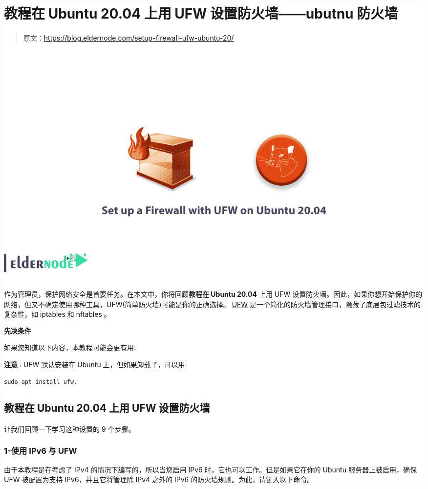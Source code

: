 # 教程在 Ubuntu 20.04 上用 UFW 设置防火墙——ubutnu 防火墙

> 原文：<https://blog.eldernode.com/setup-firewall-ufw-ubuntu-20/>

![Tutorial set up a Firewall with UFW on Ubuntu 20.04](img/7c0ed2bc49cbfb4446a95ef9687f30c0.png)

作为管理员，保护网络安全是首要任务。在本文中，你将回顾**教程在 Ubuntu 20.04** 上用 UFW 设置防火墙。因此，如果你想开始保护你的网络，但又不确定使用哪种工具，UFW(简单防火墙)可能是你的正确选择。 [UFW](https://en.wikipedia.org/wiki/Uncomplicated_Firewall) 是一个简化的防火墙管理接口，隐藏了底层包过滤技术的复杂性，如 iptables 和 nftables 。

**先决条件**

如果您知道以下内容，本教程可能会更有用:

**注意** : UFW 默认安装在 Ubuntu 上，但如果卸载了，可以用:

```
sudo apt install ufw.
```

## 教程在 Ubuntu 20.04 上用 UFW 设置防火墙

让我们回顾一下学习这种设置的 9 个步骤。

### 1-使用 IPv6 与 UFW

由于本教程是在考虑了 IPv4 的情况下编写的，所以当您启用 IPv6 时，它也可以工作。但是如果它在你的 Ubuntu 服务器上被启用，确保 UFW 被配置为支持 IPv6，并且它将管理除 IPv4 之外的 IPv6 的防火墙规则。为此，请键入以下命令。
